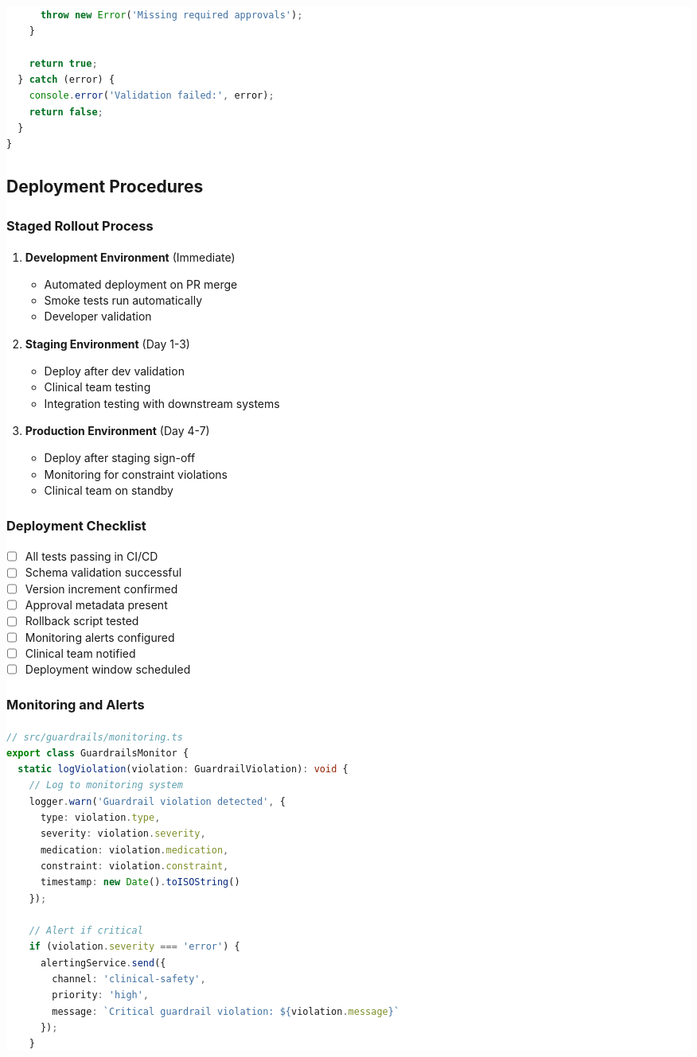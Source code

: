 ```typescript
      throw new Error('Missing required approvals');
    }
    
    return true;
  } catch (error) {
    console.error('Validation failed:', error);
    return false;
  }
}
```

## Deployment Procedures

### Staged Rollout Process

1. **Development Environment** (Immediate)
   - Automated deployment on PR merge
   - Smoke tests run automatically
   - Developer validation

2. **Staging Environment** (Day 1-3)
   - Deploy after dev validation
   - Clinical team testing
   - Integration testing with downstream systems

3. **Production Environment** (Day 4-7)
   - Deploy after staging sign-off
   - Monitoring for constraint violations
   - Clinical team on standby

### Deployment Checklist

- [ ] All tests passing in CI/CD
- [ ] Schema validation successful
- [ ] Version increment confirmed
- [ ] Approval metadata present
- [ ] Rollback script tested
- [ ] Monitoring alerts configured
- [ ] Clinical team notified
- [ ] Deployment window scheduled

### Monitoring and Alerts

```typescript
// src/guardrails/monitoring.ts
export class GuardrailsMonitor {
  static logViolation(violation: GuardrailViolation): void {
    // Log to monitoring system
    logger.warn('Guardrail violation detected', {
      type: violation.type,
      severity: violation.severity,
      medication: violation.medication,
      constraint: violation.constraint,
      timestamp: new Date().toISOString()
    });
    
    // Alert if critical
    if (violation.severity === 'error') {
      alertingService.send({
        channel: 'clinical-safety',
        priority: 'high',
        message: `Critical guardrail violation: ${violation.message}`
      });
    }
```